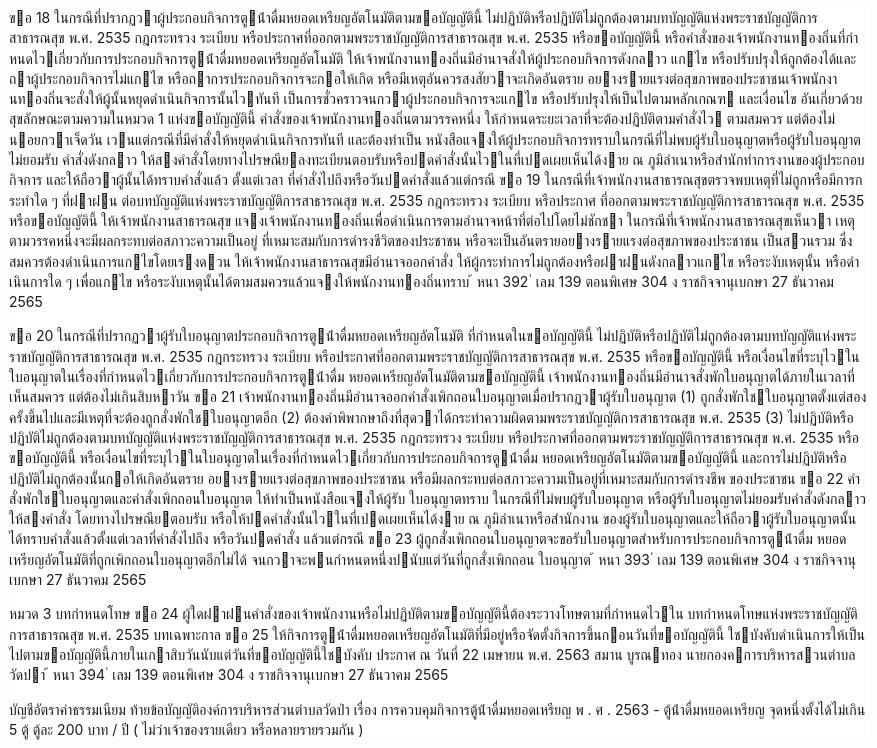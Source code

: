 ขอ 18 ในกรณีที่ปรากฏวาผู้ประกอบกิจการตูน้ําดื่มหยอดเหรียญอัตโนมัติตามขอบัญญัตินี้ ไม่ปฏิบัติหรือปฏิบัติไม่ถูกต้องตามบทบัญญัติแห่งพระราชบัญญัติการสาธารณสุข พ.ศ. 2535 กฎกระทรวง ระเบียบ หรือประกาศที่ออกตามพระราชบัญญัติการสาธารณสุข พ.ศ. 2535 หรือขอบัญญัตินี้ หรือคําสั่งของเจ้าพนักงานทองถิ่นที่กําหนดไวเกี่ยวกับการประกอบกิจการตูน้ําดื่มหยอดเหรียญอัตโนมัติ ให้เจ้าพนักงานทองถิ่นมีอํานาจสั่งให้ผู้ประกอบกิจการดังกลาว แกไข หรือปรับปรุงให้ถูกต้องได้และ ถาผู้ประกอบกิจการไม่แกไข หรือถาการประกอบกิจการจะกอให้เกิด หรือมีเหตุอันควรสงสัยวาจะเกิดอันตราย อยางรายแรงต่อสุขภาพของประชาชนเจ้าพนักงานทองถิ่นจะสั่งให้ผู้นั้นหยุดดําเนินกิจการนั้นไวทันที เป็นการชั่วคราวจนกวาผู้ประกอบกิจการจะแกไข หรือปรับปรุงให้เป็นไปตามหลักเกณฑ และเงื่อนไข อันเกี่ยวด้วยสุขลักษณะตามความในหมวด 1 แห่งขอบัญญัตินี้ คําสั่งของเจ้าพนักงานทองถิ่นตามวรรคหนึ่ง ให้กําหนดระยะเวลาที่จะต้องปฏิบัติตามคําสั่งไว ตามสมควร แต่ต้องไม่นอยกวาเจ็ดวัน เวนแต่กรณีที่มีคําสั่งให้หยุดดําเนินกิจการทันที และต้องทําเป็น หนังสือแจงให้ผู้ประกอบกิจการทราบในกรณีที่ไม่พบผู้รับใบอนุญาตหรือผู้รับใบอนุญาตไม่ยอมรับ คําสั่งดังกลาว ให้สงคําสั่งโดยทางไปรษณียลงทะเบียนตอบรับหรือปดคําสั่งนั้นไวในที่เปดเผยเห็นได้งาย ณ ภูมิลําเนาหรือสํานักทําการงานของผู้ประกอบกิจการ และให้ถือวาผู้นั้นได้ทราบคําสั่งแล้ว ตั้งแต่เวลา ที่คําสั่งไปถึงหรือวันปดคําสั่งแล้วแต่กรณี ขอ 19 ในกรณีที่เจ้าพนักงานสาธารณสุขตรวจพบเหตุที่ไม่ถูกหรือมีการกระทําใด ๆ ที่ฝาฝน ต่อบทบัญญัติแห่งพระราชบัญญัติการสาธารณสุข พ.ศ. 2535 กฎกระทรวง ระเบียบ หรือประกาศ ที่ออกตามพระราชบัญญัติการสาธารณสุข พ.ศ. 2535 หรือขอบัญญัตินี้ ให้เจ้าพนักงานสาธารณสุข แจงเจ้าพนักงานทองถิ่นเพื่อดําเนินการตามอํานาจหน้าที่ต่อไปโดยไม่ชักชา ในกรณีที่เจ้าพนักงานสาธารณสุขเห็นวา เหตุตามวรรคหนึ่งจะมีผลกระทบต่อสภาวะความเป็นอยู่ ที่เหมาะสมกับการดํารงชีวิตของประชาชน หรือจะเป็นอันตรายอยางรายแรงต่อสุขภาพของประชาชน เป็นสวนรวม ซึ่งสมควรต้องดําเนินการแกไขโดยเรงดวน ให้เจ้าพนักงานสาธารณสุขมีอํานาจออกคําสั่ง ให้ผู้กระทําการไม่ถูกต้องหรือฝาฝนดังกลาวแกไข หรือระงับเหตุนั้น หรือดําเนินการใด ๆ เพื่อแกไข หรือระงับเหตุนั้นได้ตามสมควรแล้วแจงให้พนักงานทองถิ่นทราบ ้ หนา 392 ่ เลม 139 ตอนพิเศษ 304 ง ราชกิจจานุเบกษา 27 ธันวาคม 2565

ขอ 20 ในกรณีที่ปรากฏวาผู้รับใบอนุญาตประกอบกิจการตูน้ําดื่มหยอดเหรียญอัตโนมัติ ที่กําหนดในขอบัญญัตินี้ ไม่ปฏิบัติหรือปฏิบัติไม่ถูกต้องตามบทบัญญัติแห่งพระราชบัญญัติการสาธารณสุข พ.ศ. 2535 กฎกระทรวง ระเบียบ หรือประกาศที่ออกตามพระราชบัญญัติการสาธารณสุข พ.ศ. 2535 หรือขอบัญญัตินี้ หรือเงื่อนไขที่ระบุไวในใบอนุญาตในเรื่องที่กําหนดไวเกี่ยวกับการประกอบกิจการตูน้ําดื่ม หยอดเหรียญอัตโนมัติตามขอบัญญัตินี้ เจ้าพนักงานทองถิ่นมีอํานาจสั่งพักใบอนุญาตได้ภายในเวลาที่เห็นสมควร แต่ต้องไม่เกินสิบหาวัน ขอ 21 เจ้าพนักงานทองถิ่นมีอํานาจออกคําสั่งเพิกถอนใบอนุญาตเมื่อปรากฏวาผู้รับใบอนุญาต (1) ถูกสั่งพักใชใบอนุญาตตั้งแต่สองครั้งขึ้นไปและมีเหตุที่จะต้องถูกสั่งพักใชใบอนุญาตอีก (2) ต้องคําพิพากษาถึงที่สุดวาได้กระทําความผิดตามพระราชบัญญัติการสาธารณสุข พ.ศ. 2535 (3) ไม่ปฏิบัติหรือปฏิบัติไม่ถูกต้องตามบทบัญญัติแห่งพระราชบัญญัติการสาธารณสุข พ.ศ. 2535 กฎกระทรวง ระเบียบ หรือประกาศที่ออกตามพระราชบัญญัติการสาธารณสุข พ.ศ. 2535 หรือขอบัญญัตินี้ หรือเงื่อนไขที่ระบุไวในใบอนุญาตในเรื่องที่กําหนดไวเกี่ยวกับการประกอบกิจการตูน้ําดื่ม หยอดเหรียญอัตโนมัติตามขอบัญญัตินี้ และการไม่ปฏิบัติหรือปฏิบัติไม่ถูกต้องนั้นกอให้เกิดอันตราย อยางรายแรงต่อสุขภาพของประชาชน หรือมีผลกระทบต่อสภาวะความเป็นอยู่ที่เหมาะสมกับการดํารงชีพ ของประชาชน ขอ 22 คําสั่งพักใชใบอนุญาตและคําสั่งเพิกถอนใบอนุญาต ให้ทําเป็นหนังสือแจงให้ผู้รับ ใบอนุญาตทราบ ในกรณีที่ไม่พบผู้รับใบอนุญาต หรือผู้รับใบอนุญาตไม่ยอมรับคําสั่งดังกลาวให้สงคําสั่ง โดยทางไปรษณียตอบรับ หรือให้ปดคําสั่งนั้นไวในที่เปดเผยเห็นได้งาย ณ ภูมิลําเนาหรือสํานักงาน ของผู้รับใบอนุญาตและให้ถือวาผู้รับใบอนุญาตนั้นได้ทราบคําสั่งแล้วตั้งแต่เวลาที่คําสั่งไปถึง หรือวันปดคําสั่ง แล้วแต่กรณี ขอ 23 ผู้ถูกสั่งเพิกถอนใบอนุญาตจะขอรับใบอนุญาตสําหรับการประกอบกิจการตูน้ําดื่ม หยอดเหรียญอัตโนมัติที่ถูกเพิกถอนใบอนุญาตอีกไม่ได้ จนกวาจะพนกําหนดหนึ่งปนับแต่วันที่ถูกสั่งเพิกถอน ใบอนุญาต ้ หนา 393 ่ เลม 139 ตอนพิเศษ 304 ง ราชกิจจานุเบกษา 27 ธันวาคม 2565

หมวด 3 บทกําหนดโทษ ขอ 24 ผู้ใดฝาฝนคําสั่งของเจ้าพนักงานหรือไม่ปฏิบัติตามขอบัญญัตินี้ต้องระวางโทษตามที่กําหนดไวใน บทกําหนดโทษแห่งพระราชบัญญัติการสาธารณสุข พ.ศ. 2535 บทเฉพาะกาล ขอ 25 ให้กิจการตูน้ําดื่มหยอดเหรียญอัตโนมัติที่มีอยู่หรือจัดตั้งกิจการขึ้นกอนวันที่ขอบัญญัตินี้ ใชบังคับดําเนินการให้เป็นไปตามขอบัญญัตินี้ภายในเกาสิบวันนับแต่วันที่ขอบัญญัตินี้ใชบังคับ ประกาศ ณ วันที่ 22 เมษายน พ.ศ. 2563 สมาน บูรณทอง นายกองคการบริหารสวนตําบลวัดปา ้ หนา 394 ่ เลม 139 ตอนพิเศษ 304 ง ราชกิจจานุเบกษา 27 ธันวาคม 2565

บัญชีอัตราค่าธรรมเนียม ท้ายข้อบัญญัติองค์การบริหารส่วนตําบลวัดป่า เรื่อง การควบคุมกิจการตู้น้ําดื่มหยอดเหรียญ พ . ศ . 2563 - ตู้น้ําดื่มหยอดเหรียญ จุดหนึ่งตั้งได้ไม่เกิน 5 ตู้ ตู้ละ 200 บาท / ปี ( ไม่ว่าเจ้าของรายเดียว หรือหลายรายรวมกัน )
